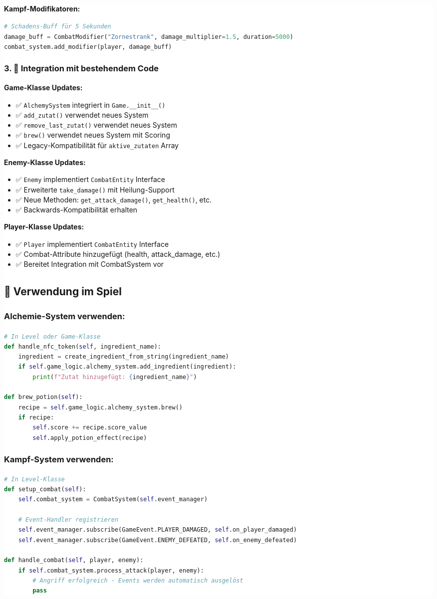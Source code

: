 **Kampf-Modifikatoren:**
```python
# Schadens-Buff für 5 Sekunden
damage_buff = CombatModifier("Zornestrank", damage_multiplier=1.5, duration=5000)
combat_system.add_modifier(player, damage_buff)
```

### 3. 🔗 Integration mit bestehendem Code

**Game-Klasse Updates:**
- ✅ `AlchemySystem` integriert in `Game.__init__()`
- ✅ `add_zutat()` verwendet neues System
- ✅ `remove_last_zutat()` verwendet neues System  
- ✅ `brew()` verwendet neues System mit Scoring
- ✅ Legacy-Kompatibilität für `aktive_zutaten` Array

**Enemy-Klasse Updates:**
- ✅ `Enemy` implementiert `CombatEntity` Interface
- ✅ Erweiterte `take_damage()` mit Heilung-Support
- ✅ Neue Methoden: `get_attack_damage()`, `get_health()`, etc.
- ✅ Backwards-Kompatibilität erhalten

**Player-Klasse Updates:**
- ✅ `Player` implementiert `CombatEntity` Interface
- ✅ Combat-Attribute hinzugefügt (health, attack_damage, etc.)
- ✅ Bereitet Integration mit CombatSystem vor

## 🎯 Verwendung im Spiel

### Alchemie-System verwenden:
```python
# In Level oder Game-Klasse
def handle_nfc_token(self, ingredient_name):
    ingredient = create_ingredient_from_string(ingredient_name)
    if self.game_logic.alchemy_system.add_ingredient(ingredient):
        print(f"Zutat hinzugefügt: {ingredient_name}")
    
def brew_potion(self):
    recipe = self.game_logic.alchemy_system.brew()
    if recipe:
        self.score += recipe.score_value
        self.apply_potion_effect(recipe)
```

### Kampf-System verwenden:
```python
# In Level-Klasse  
def setup_combat(self):
    self.combat_system = CombatSystem(self.event_manager)
    
    # Event-Handler registrieren
    self.event_manager.subscribe(GameEvent.PLAYER_DAMAGED, self.on_player_damaged)
    self.event_manager.subscribe(GameEvent.ENEMY_DEFEATED, self.on_enemy_defeated)

def handle_combat(self, player, enemy):
    if self.combat_system.process_attack(player, enemy):
        # Angriff erfolgreich - Events werden automatisch ausgelöst
        pass
```
